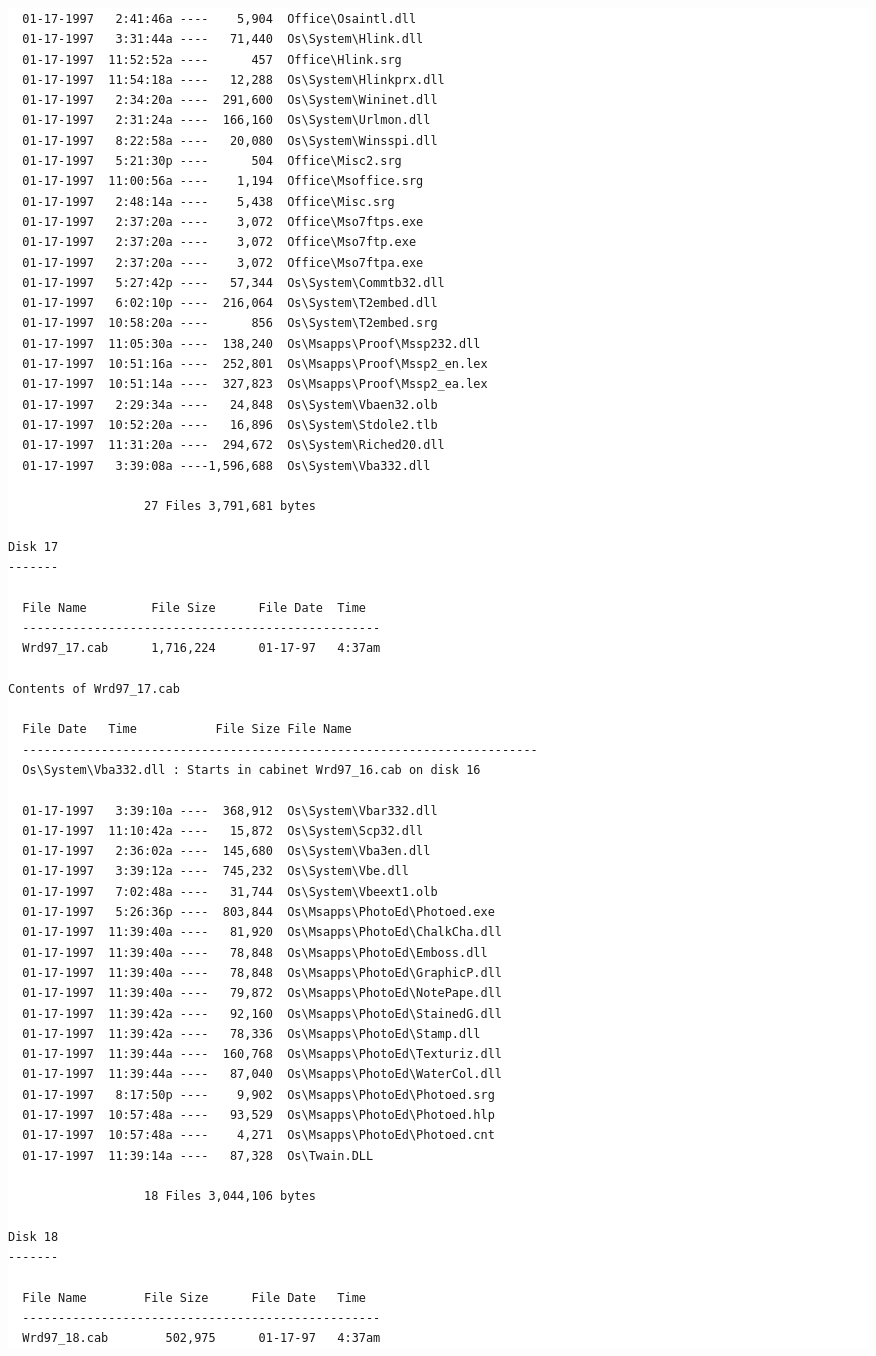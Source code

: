 	  01-17-1997   2:41:46a ----    5,904  Office\Osaintl.dll
	  01-17-1997   3:31:44a ----   71,440  Os\System\Hlink.dll
	  01-17-1997  11:52:52a ----      457  Office\Hlink.srg
	  01-17-1997  11:54:18a ----   12,288  Os\System\Hlinkprx.dll
	  01-17-1997   2:34:20a ----  291,600  Os\System\Wininet.dll
	  01-17-1997   2:31:24a ----  166,160  Os\System\Urlmon.dll
	  01-17-1997   8:22:58a ----   20,080  Os\System\Winsspi.dll
	  01-17-1997   5:21:30p ----      504  Office\Misc2.srg
	  01-17-1997  11:00:56a ----    1,194  Office\Msoffice.srg
	  01-17-1997   2:48:14a ----    5,438  Office\Misc.srg
	  01-17-1997   2:37:20a ----    3,072  Office\Mso7ftps.exe
	  01-17-1997   2:37:20a ----    3,072  Office\Mso7ftp.exe
	  01-17-1997   2:37:20a ----    3,072  Office\Mso7ftpa.exe
	  01-17-1997   5:27:42p ----   57,344  Os\System\Commtb32.dll
	  01-17-1997   6:02:10p ----  216,064  Os\System\T2embed.dll
	  01-17-1997  10:58:20a ----      856  Os\System\T2embed.srg
	  01-17-1997  11:05:30a ----  138,240  Os\Msapps\Proof\Mssp232.dll
	  01-17-1997  10:51:16a ----  252,801  Os\Msapps\Proof\Mssp2_en.lex
	  01-17-1997  10:51:14a ----  327,823  Os\Msapps\Proof\Mssp2_ea.lex
	  01-17-1997   2:29:34a ----   24,848  Os\System\Vbaen32.olb
	  01-17-1997  10:52:20a ----   16,896  Os\System\Stdole2.tlb
	  01-17-1997  11:31:20a ----  294,672  Os\System\Riched20.dll
	  01-17-1997   3:39:08a ----1,596,688  Os\System\Vba332.dll
	
	                   27 Files 3,791,681 bytes
	
	Disk 17
	-------
	
	  File Name         File Size      File Date  Time
	  --------------------------------------------------
	  Wrd97_17.cab      1,716,224      01-17-97   4:37am
	
	Contents of Wrd97_17.cab
	
	  File Date   Time           File Size File Name
	  ------------------------------------------------------------------------
	  Os\System\Vba332.dll : Starts in cabinet Wrd97_16.cab on disk 16
	
	  01-17-1997   3:39:10a ----  368,912  Os\System\Vbar332.dll
	  01-17-1997  11:10:42a ----   15,872  Os\System\Scp32.dll
	  01-17-1997   2:36:02a ----  145,680  Os\System\Vba3en.dll
	  01-17-1997   3:39:12a ----  745,232  Os\System\Vbe.dll
	  01-17-1997   7:02:48a ----   31,744  Os\System\Vbeext1.olb
	  01-17-1997   5:26:36p ----  803,844  Os\Msapps\PhotoEd\Photoed.exe
	  01-17-1997  11:39:40a ----   81,920  Os\Msapps\PhotoEd\ChalkCha.dll
	  01-17-1997  11:39:40a ----   78,848  Os\Msapps\PhotoEd\Emboss.dll
	  01-17-1997  11:39:40a ----   78,848  Os\Msapps\PhotoEd\GraphicP.dll
	  01-17-1997  11:39:40a ----   79,872  Os\Msapps\PhotoEd\NotePape.dll
	  01-17-1997  11:39:42a ----   92,160  Os\Msapps\PhotoEd\StainedG.dll
	  01-17-1997  11:39:42a ----   78,336  Os\Msapps\PhotoEd\Stamp.dll
	  01-17-1997  11:39:44a ----  160,768  Os\Msapps\PhotoEd\Texturiz.dll
	  01-17-1997  11:39:44a ----   87,040  Os\Msapps\PhotoEd\WaterCol.dll
	  01-17-1997   8:17:50p ----    9,902  Os\Msapps\PhotoEd\Photoed.srg
	  01-17-1997  10:57:48a ----   93,529  Os\Msapps\PhotoEd\Photoed.hlp
	  01-17-1997  10:57:48a ----    4,271  Os\Msapps\PhotoEd\Photoed.cnt
	  01-17-1997  11:39:14a ----   87,328  Os\Twain.DLL
	
	                   18 Files 3,044,106 bytes
	
	Disk 18
	-------
	
	  File Name        File Size      File Date   Time
	  --------------------------------------------------
	  Wrd97_18.cab        502,975      01-17-97   4:37am
	